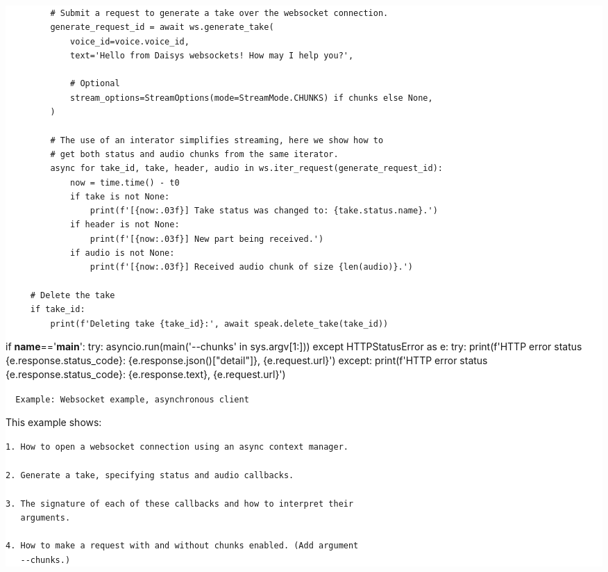              # Submit a request to generate a take over the websocket connection.
             generate_request_id = await ws.generate_take(
                 voice_id=voice.voice_id,
                 text='Hello from Daisys websockets! How may I help you?',

                 # Optional
                 stream_options=StreamOptions(mode=StreamMode.CHUNKS) if chunks else None,
             )

             # The use of an interator simplifies streaming, here we show how to
             # get both status and audio chunks from the same iterator.
             async for take_id, take, header, audio in ws.iter_request(generate_request_id):
                 now = time.time() - t0
                 if take is not None:
                     print(f'[{now:.03f}] Take status was changed to: {take.status.name}.')
                 if header is not None:
                     print(f'[{now:.03f}] New part being received.')
                 if audio is not None:
                     print(f'[{now:.03f}] Received audio chunk of size {len(audio)}.')

         # Delete the take
         if take_id:
             print(f'Deleting take {take_id}:', await speak.delete_take(take_id))

 if __name__=='__main__':
     try:
         asyncio.run(main('--chunks' in sys.argv[1:]))
     except HTTPStatusError as e:
         try:
             print(f'HTTP error status {e.response.status_code}: {e.response.json()["detail"]}, {e.request.url}')
         except:
             print(f'HTTP error status {e.response.status_code}: {e.response.text}, {e.request.url}')

      Example: Websocket example, asynchronous client

   This example shows:

    1. How to open a websocket connection using an async context manager.

    2. Generate a take, specifying status and audio callbacks.

    3. The signature of each of these callbacks and how to interpret their
       arguments.

    4. How to make a request with and without chunks enabled. (Add argument
       --chunks.)
